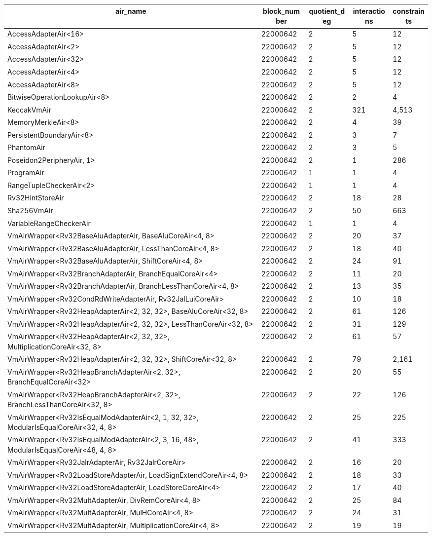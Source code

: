 | air_name | block_number | quotient_deg | interactions | constraints |
| --- | --- | --- | --- | --- |
| AccessAdapterAir<16> | 22000642 | 2 | 5 | 12 | 
| AccessAdapterAir<2> | 22000642 | 2 | 5 | 12 | 
| AccessAdapterAir<32> | 22000642 | 2 | 5 | 12 | 
| AccessAdapterAir<4> | 22000642 | 2 | 5 | 12 | 
| AccessAdapterAir<8> | 22000642 | 2 | 5 | 12 | 
| BitwiseOperationLookupAir<8> | 22000642 | 2 | 2 | 4 | 
| KeccakVmAir | 22000642 | 2 | 321 | 4,513 | 
| MemoryMerkleAir<8> | 22000642 | 2 | 4 | 39 | 
| PersistentBoundaryAir<8> | 22000642 | 2 | 3 | 7 | 
| PhantomAir | 22000642 | 2 | 3 | 5 | 
| Poseidon2PeripheryAir<BabyBearParameters>, 1> | 22000642 | 2 | 1 | 286 | 
| ProgramAir | 22000642 | 1 | 1 | 4 | 
| RangeTupleCheckerAir<2> | 22000642 | 1 | 1 | 4 | 
| Rv32HintStoreAir | 22000642 | 2 | 18 | 28 | 
| Sha256VmAir | 22000642 | 2 | 50 | 663 | 
| VariableRangeCheckerAir | 22000642 | 1 | 1 | 4 | 
| VmAirWrapper<Rv32BaseAluAdapterAir, BaseAluCoreAir<4, 8> | 22000642 | 2 | 20 | 37 | 
| VmAirWrapper<Rv32BaseAluAdapterAir, LessThanCoreAir<4, 8> | 22000642 | 2 | 18 | 40 | 
| VmAirWrapper<Rv32BaseAluAdapterAir, ShiftCoreAir<4, 8> | 22000642 | 2 | 24 | 91 | 
| VmAirWrapper<Rv32BranchAdapterAir, BranchEqualCoreAir<4> | 22000642 | 2 | 11 | 20 | 
| VmAirWrapper<Rv32BranchAdapterAir, BranchLessThanCoreAir<4, 8> | 22000642 | 2 | 13 | 35 | 
| VmAirWrapper<Rv32CondRdWriteAdapterAir, Rv32JalLuiCoreAir> | 22000642 | 2 | 10 | 18 | 
| VmAirWrapper<Rv32HeapAdapterAir<2, 32, 32>, BaseAluCoreAir<32, 8> | 22000642 | 2 | 61 | 126 | 
| VmAirWrapper<Rv32HeapAdapterAir<2, 32, 32>, LessThanCoreAir<32, 8> | 22000642 | 2 | 31 | 129 | 
| VmAirWrapper<Rv32HeapAdapterAir<2, 32, 32>, MultiplicationCoreAir<32, 8> | 22000642 | 2 | 61 | 57 | 
| VmAirWrapper<Rv32HeapAdapterAir<2, 32, 32>, ShiftCoreAir<32, 8> | 22000642 | 2 | 79 | 2,161 | 
| VmAirWrapper<Rv32HeapBranchAdapterAir<2, 32>, BranchEqualCoreAir<32> | 22000642 | 2 | 20 | 55 | 
| VmAirWrapper<Rv32HeapBranchAdapterAir<2, 32>, BranchLessThanCoreAir<32, 8> | 22000642 | 2 | 22 | 126 | 
| VmAirWrapper<Rv32IsEqualModAdapterAir<2, 1, 32, 32>, ModularIsEqualCoreAir<32, 4, 8> | 22000642 | 2 | 25 | 225 | 
| VmAirWrapper<Rv32IsEqualModAdapterAir<2, 3, 16, 48>, ModularIsEqualCoreAir<48, 4, 8> | 22000642 | 2 | 41 | 333 | 
| VmAirWrapper<Rv32JalrAdapterAir, Rv32JalrCoreAir> | 22000642 | 2 | 16 | 20 | 
| VmAirWrapper<Rv32LoadStoreAdapterAir, LoadSignExtendCoreAir<4, 8> | 22000642 | 2 | 18 | 33 | 
| VmAirWrapper<Rv32LoadStoreAdapterAir, LoadStoreCoreAir<4> | 22000642 | 2 | 17 | 40 | 
| VmAirWrapper<Rv32MultAdapterAir, DivRemCoreAir<4, 8> | 22000642 | 2 | 25 | 84 | 
| VmAirWrapper<Rv32MultAdapterAir, MulHCoreAir<4, 8> | 22000642 | 2 | 24 | 31 | 
| VmAirWrapper<Rv32MultAdapterAir, MultiplicationCoreAir<4, 8> | 22000642 | 2 | 19 | 19 | 